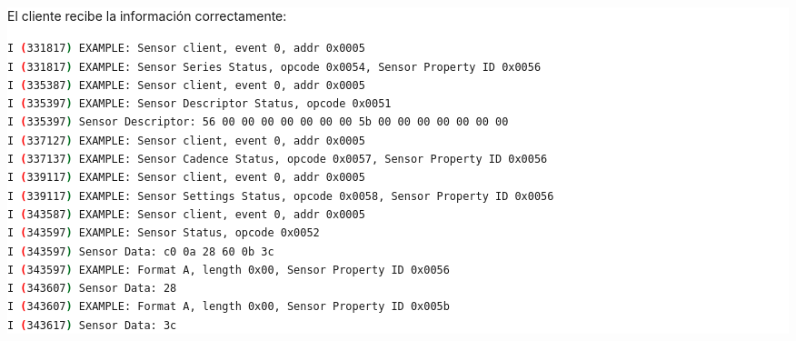 El cliente recibe la información correctamente:

```BASH
I (331817) EXAMPLE: Sensor client, event 0, addr 0x0005
I (331817) EXAMPLE: Sensor Series Status, opcode 0x0054, Sensor Property ID 0x0056
I (335387) EXAMPLE: Sensor client, event 0, addr 0x0005
I (335397) EXAMPLE: Sensor Descriptor Status, opcode 0x0051
I (335397) Sensor Descriptor: 56 00 00 00 00 00 00 00 5b 00 00 00 00 00 00 00
I (337127) EXAMPLE: Sensor client, event 0, addr 0x0005
I (337137) EXAMPLE: Sensor Cadence Status, opcode 0x0057, Sensor Property ID 0x0056
I (339117) EXAMPLE: Sensor client, event 0, addr 0x0005
I (339117) EXAMPLE: Sensor Settings Status, opcode 0x0058, Sensor Property ID 0x0056
I (343587) EXAMPLE: Sensor client, event 0, addr 0x0005
I (343597) EXAMPLE: Sensor Status, opcode 0x0052
I (343597) Sensor Data: c0 0a 28 60 0b 3c
I (343597) EXAMPLE: Format A, length 0x00, Sensor Property ID 0x0056
I (343607) Sensor Data: 28
I (343607) EXAMPLE: Format A, length 0x00, Sensor Property ID 0x005b
I (343617) Sensor Data: 3c
```